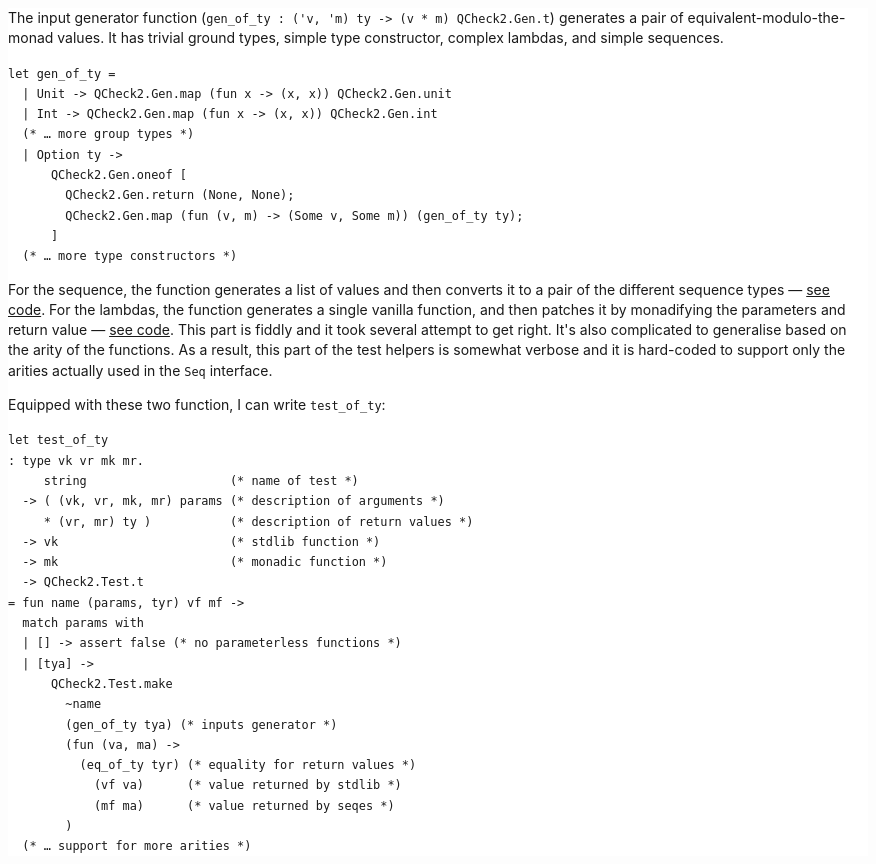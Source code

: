 ```
```

The input generator function (`gen_of_ty : ('v, 'm) ty -> (v * m) QCheck2.Gen.t`) generates a pair of equivalent-modulo-the-monad values.
It has trivial ground types, simple type constructor, complex lambdas, and simple sequences.

```
let gen_of_ty =
  | Unit -> QCheck2.Gen.map (fun x -> (x, x)) QCheck2.Gen.unit
  | Int -> QCheck2.Gen.map (fun x -> (x, x)) QCheck2.Gen.int
  (* … more group types *)
  | Option ty ->
      QCheck2.Gen.oneof [
        QCheck2.Gen.return (None, None);
        QCheck2.Gen.map (fun (v, m) -> (Some v, Some m)) (gen_of_ty ty);
      ]
  (* … more type constructors *)
```

For the sequence, the function generates a list of values and then converts it to a pair of the different sequence types — [see code](https://gitlab.com/raphael-proust/seqes/-/blob/daa277e2f7bdcec5af48bef962acc8a6c876e7d5/test/pbt/helpers.ml#L54).
For the lambdas, the function generates a single vanilla function, and then patches it by monadifying the parameters and return value — [see code](https://gitlab.com/raphaelk-proust/seqes/-/blob/daa277e2f7bdcec5af48bef962acc8a6c876e7d5/test/pbt/helpers.ml#L324).
This part is fiddly and it took several attempt to get right.
It's also complicated to generalise based on the arity of the functions.
As a result, this part of the test helpers is somewhat verbose and it is hard-coded to support only the arities actually used in the `Seq` interface.

Equipped with these two function, I can write `test_of_ty`:


```
let test_of_ty
: type vk vr mk mr.
     string                    (* name of test *)
  -> ( (vk, vr, mk, mr) params (* description of arguments *)
     * (vr, mr) ty )           (* description of return values *)
  -> vk                        (* stdlib function *)
  -> mk                        (* monadic function *)
  -> QCheck2.Test.t
= fun name (params, tyr) vf mf ->
  match params with
  | [] -> assert false (* no parameterless functions *)
  | [tya] ->
      QCheck2.Test.make
        ~name
        (gen_of_ty tya) (* inputs generator *)
        (fun (va, ma) ->
          (eq_of_ty tyr) (* equality for return values *)
            (vf va)      (* value returned by stdlib *)
            (mf ma)      (* value returned by seqes *)
        )
  (* … support for more arities *)
```

